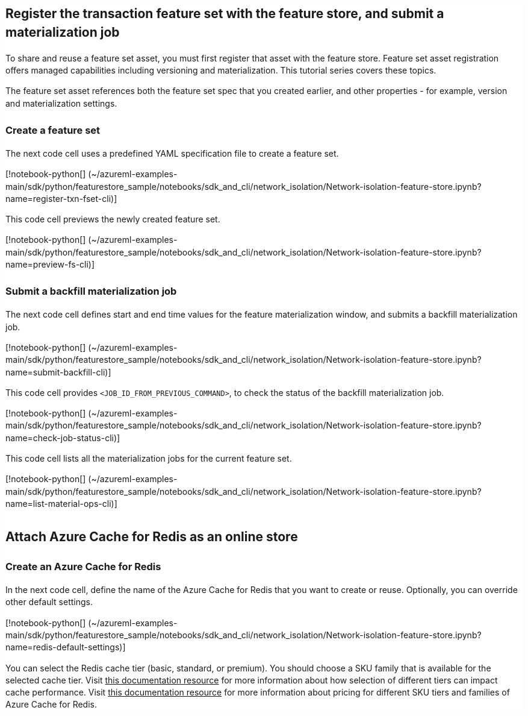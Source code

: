 ## Register the transaction feature set with the feature store, and submit a materialization job

   To share and reuse a feature set asset, you must first register that asset with the feature store. Feature set asset registration offers managed capabilities including versioning and materialization. This tutorial series covers these topics.

   The feature set asset references both the feature set spec that you created earlier, and other properties - for example, version and materialization settings.

   ### Create a feature set

   The next code cell uses a predefined YAML specification file to create a feature set.

   [!notebook-python[] (~/azureml-examples-main/sdk/python/featurestore_sample/notebooks/sdk_and_cli/network_isolation/Network-isolation-feature-store.ipynb?name=register-txn-fset-cli)]

   This code cell previews the newly created feature set.

   [!notebook-python[] (~/azureml-examples-main/sdk/python/featurestore_sample/notebooks/sdk_and_cli/network_isolation/Network-isolation-feature-store.ipynb?name=preview-fs-cli)]

   ### Submit a backfill materialization job

   The next code cell defines start and end time values for the feature materialization window, and submits a backfill materialization job.

   [!notebook-python[] (~/azureml-examples-main/sdk/python/featurestore_sample/notebooks/sdk_and_cli/network_isolation/Network-isolation-feature-store.ipynb?name=submit-backfill-cli)]

   This code cell provides `<JOB_ID_FROM_PREVIOUS_COMMAND>`, to check the status of the backfill materialization job.

   [!notebook-python[] (~/azureml-examples-main/sdk/python/featurestore_sample/notebooks/sdk_and_cli/network_isolation/Network-isolation-feature-store.ipynb?name=check-job-status-cli)]

   This code cell lists all the materialization jobs for the current feature set.

   [!notebook-python[] (~/azureml-examples-main/sdk/python/featurestore_sample/notebooks/sdk_and_cli/network_isolation/Network-isolation-feature-store.ipynb?name=list-material-ops-cli)]

## Attach Azure Cache for Redis as an online store

   ### Create an Azure Cache for Redis
   In the next code cell, define the name of the Azure Cache for Redis that you want to create or reuse. Optionally, you can override other default settings.

   [!notebook-python[] (~/azureml-examples-main/sdk/python/featurestore_sample/notebooks/sdk_and_cli/network_isolation/Network-isolation-feature-store.ipynb?name=redis-default-settings)]

   You can select the Redis cache tier (basic, standard, or premium). You should choose a SKU family that is available for the selected cache tier. Visit [this documentation resource](/azure/azure-cache-for-redis/cache-best-practices-performance) for more information about how selection of different tiers can impact cache performance. Visit [this documentation resource](https://azure.microsoft.com/pricing/details/cache/) for more information about pricing for different SKU tiers and families of Azure Cache for Redis.
